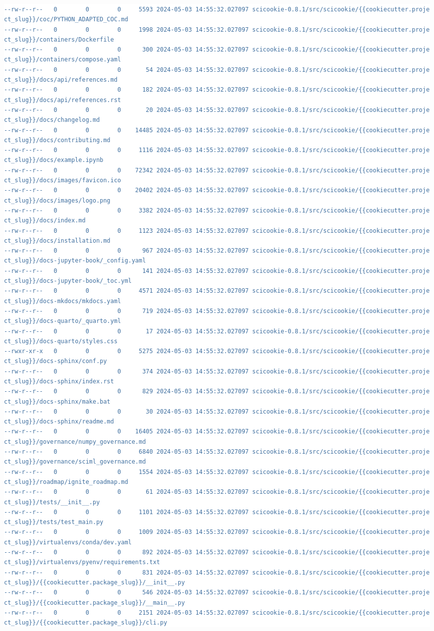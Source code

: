 ```diff
--rw-r--r--   0        0        0     5593 2024-05-03 14:55:32.027097 scicookie-0.8.1/src/scicookie/{{cookiecutter.project_slug}}/coc/PYTHON_ADAPTED_COC.md
--rw-r--r--   0        0        0     1998 2024-05-03 14:55:32.027097 scicookie-0.8.1/src/scicookie/{{cookiecutter.project_slug}}/containers/Dockerfile
--rw-r--r--   0        0        0      300 2024-05-03 14:55:32.027097 scicookie-0.8.1/src/scicookie/{{cookiecutter.project_slug}}/containers/compose.yaml
--rw-r--r--   0        0        0       54 2024-05-03 14:55:32.027097 scicookie-0.8.1/src/scicookie/{{cookiecutter.project_slug}}/docs/api/references.md
--rw-r--r--   0        0        0      182 2024-05-03 14:55:32.027097 scicookie-0.8.1/src/scicookie/{{cookiecutter.project_slug}}/docs/api/references.rst
--rw-r--r--   0        0        0       20 2024-05-03 14:55:32.027097 scicookie-0.8.1/src/scicookie/{{cookiecutter.project_slug}}/docs/changelog.md
--rw-r--r--   0        0        0    14485 2024-05-03 14:55:32.027097 scicookie-0.8.1/src/scicookie/{{cookiecutter.project_slug}}/docs/contributing.md
--rw-r--r--   0        0        0     1116 2024-05-03 14:55:32.027097 scicookie-0.8.1/src/scicookie/{{cookiecutter.project_slug}}/docs/example.ipynb
--rw-r--r--   0        0        0    72342 2024-05-03 14:55:32.027097 scicookie-0.8.1/src/scicookie/{{cookiecutter.project_slug}}/docs/images/favicon.ico
--rw-r--r--   0        0        0    20402 2024-05-03 14:55:32.027097 scicookie-0.8.1/src/scicookie/{{cookiecutter.project_slug}}/docs/images/logo.png
--rw-r--r--   0        0        0     3382 2024-05-03 14:55:32.027097 scicookie-0.8.1/src/scicookie/{{cookiecutter.project_slug}}/docs/index.md
--rw-r--r--   0        0        0     1123 2024-05-03 14:55:32.027097 scicookie-0.8.1/src/scicookie/{{cookiecutter.project_slug}}/docs/installation.md
--rw-r--r--   0        0        0      967 2024-05-03 14:55:32.027097 scicookie-0.8.1/src/scicookie/{{cookiecutter.project_slug}}/docs-jupyter-book/_config.yaml
--rw-r--r--   0        0        0      141 2024-05-03 14:55:32.027097 scicookie-0.8.1/src/scicookie/{{cookiecutter.project_slug}}/docs-jupyter-book/_toc.yml
--rw-r--r--   0        0        0     4571 2024-05-03 14:55:32.027097 scicookie-0.8.1/src/scicookie/{{cookiecutter.project_slug}}/docs-mkdocs/mkdocs.yaml
--rw-r--r--   0        0        0      719 2024-05-03 14:55:32.027097 scicookie-0.8.1/src/scicookie/{{cookiecutter.project_slug}}/docs-quarto/_quarto.yml
--rw-r--r--   0        0        0       17 2024-05-03 14:55:32.027097 scicookie-0.8.1/src/scicookie/{{cookiecutter.project_slug}}/docs-quarto/styles.css
--rwxr-xr-x   0        0        0     5275 2024-05-03 14:55:32.027097 scicookie-0.8.1/src/scicookie/{{cookiecutter.project_slug}}/docs-sphinx/conf.py
--rw-r--r--   0        0        0      374 2024-05-03 14:55:32.027097 scicookie-0.8.1/src/scicookie/{{cookiecutter.project_slug}}/docs-sphinx/index.rst
--rw-r--r--   0        0        0      829 2024-05-03 14:55:32.027097 scicookie-0.8.1/src/scicookie/{{cookiecutter.project_slug}}/docs-sphinx/make.bat
--rw-r--r--   0        0        0       30 2024-05-03 14:55:32.027097 scicookie-0.8.1/src/scicookie/{{cookiecutter.project_slug}}/docs-sphinx/readme.md
--rw-r--r--   0        0        0    16405 2024-05-03 14:55:32.027097 scicookie-0.8.1/src/scicookie/{{cookiecutter.project_slug}}/governance/numpy_governance.md
--rw-r--r--   0        0        0     6840 2024-05-03 14:55:32.027097 scicookie-0.8.1/src/scicookie/{{cookiecutter.project_slug}}/governance/sciml_governance.md
--rw-r--r--   0        0        0     1554 2024-05-03 14:55:32.027097 scicookie-0.8.1/src/scicookie/{{cookiecutter.project_slug}}/roadmap/ignite_roadmap.md
--rw-r--r--   0        0        0       61 2024-05-03 14:55:32.027097 scicookie-0.8.1/src/scicookie/{{cookiecutter.project_slug}}/tests/__init__.py
--rw-r--r--   0        0        0     1101 2024-05-03 14:55:32.027097 scicookie-0.8.1/src/scicookie/{{cookiecutter.project_slug}}/tests/test_main.py
--rw-r--r--   0        0        0     1009 2024-05-03 14:55:32.027097 scicookie-0.8.1/src/scicookie/{{cookiecutter.project_slug}}/virtualenvs/conda/dev.yaml
--rw-r--r--   0        0        0      892 2024-05-03 14:55:32.027097 scicookie-0.8.1/src/scicookie/{{cookiecutter.project_slug}}/virtualenvs/pyenv/requirements.txt
--rw-r--r--   0        0        0      831 2024-05-03 14:55:32.027097 scicookie-0.8.1/src/scicookie/{{cookiecutter.project_slug}}/{{cookiecutter.package_slug}}/__init__.py
--rw-r--r--   0        0        0      546 2024-05-03 14:55:32.027097 scicookie-0.8.1/src/scicookie/{{cookiecutter.project_slug}}/{{cookiecutter.package_slug}}/__main__.py
--rw-r--r--   0        0        0     2151 2024-05-03 14:55:32.027097 scicookie-0.8.1/src/scicookie/{{cookiecutter.project_slug}}/{{cookiecutter.package_slug}}/cli.py
```